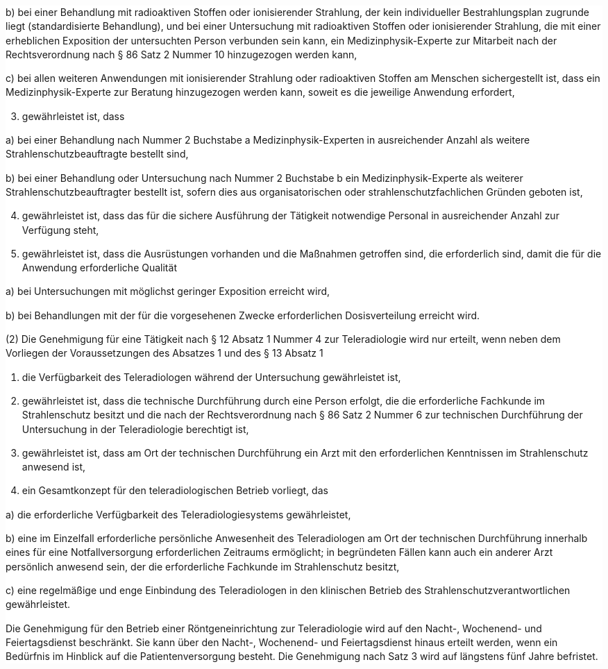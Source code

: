 b) bei einer Behandlung mit radioaktiven Stoffen oder ionisierender Strahlung, der kein individueller Bestrahlungsplan zugrunde liegt (standardisierte Behandlung), und bei einer Untersuchung mit radioaktiven Stoffen oder ionisierender Strahlung, die mit einer erheblichen Exposition der untersuchten Person verbunden sein kann, ein Medizinphysik-Experte zur Mitarbeit nach der Rechtsverordnung nach § 86 Satz 2 Nummer 10 hinzugezogen werden kann,

c) bei allen weiteren Anwendungen mit ionisierender Strahlung oder radioaktiven Stoffen am Menschen sichergestellt ist, dass ein Medizinphysik-Experte zur Beratung hinzugezogen werden kann, soweit es die jeweilige Anwendung erfordert,

3. gewährleistet ist, dass

a) bei einer Behandlung nach Nummer 2 Buchstabe a Medizinphysik-Experten in ausreichender Anzahl als weitere Strahlenschutzbeauftragte bestellt sind,

b) bei einer Behandlung oder Untersuchung nach Nummer 2 Buchstabe b ein Medizinphysik-Experte als weiterer Strahlenschutzbeauftragter bestellt ist, sofern dies aus organisatorischen oder strahlenschutzfachlichen Gründen geboten ist,

4. gewährleistet ist, dass das für die sichere Ausführung der Tätigkeit notwendige Personal in ausreichender Anzahl zur Verfügung steht,

5. gewährleistet ist, dass die Ausrüstungen vorhanden und die Maßnahmen getroffen sind, die erforderlich sind, damit die für die Anwendung erforderliche Qualität

a) bei Untersuchungen mit möglichst geringer Exposition erreicht wird,

b) bei Behandlungen mit der für die vorgesehenen Zwecke erforderlichen Dosisverteilung erreicht wird.

(2) Die Genehmigung für eine Tätigkeit nach § 12 Absatz 1 Nummer 4 zur Teleradiologie wird nur erteilt, wenn neben dem Vorliegen der Voraussetzungen des Absatzes 1 und des § 13 Absatz 1

1. die Verfügbarkeit des Teleradiologen während der Untersuchung gewährleistet ist,

2. gewährleistet ist, dass die technische Durchführung durch eine Person erfolgt, die die erforderliche Fachkunde im Strahlenschutz besitzt und die nach der Rechtsverordnung nach § 86 Satz 2 Nummer 6 zur technischen Durchführung der Untersuchung in der Teleradiologie berechtigt ist,

3. gewährleistet ist, dass am Ort der technischen Durchführung ein Arzt mit den erforderlichen Kenntnissen im Strahlenschutz anwesend ist,

4. ein Gesamtkonzept für den teleradiologischen Betrieb vorliegt, das

a) die erforderliche Verfügbarkeit des Teleradiologiesystems gewährleistet,

b) eine im Einzelfall erforderliche persönliche Anwesenheit des Teleradiologen am Ort der technischen Durchführung innerhalb eines für eine Notfallversorgung erforderlichen Zeitraums ermöglicht; in begründeten Fällen kann auch ein anderer Arzt persönlich anwesend sein, der die erforderliche Fachkunde im Strahlenschutz besitzt,

c) eine regelmäßige und enge Einbindung des Teleradiologen in den klinischen Betrieb des Strahlenschutzverantwortlichen gewährleistet.

Die Genehmigung für den Betrieb einer Röntgeneinrichtung zur Teleradiologie wird auf den Nacht-, Wochenend- und Feiertagsdienst beschränkt. Sie kann über den Nacht-, Wochenend- und Feiertagsdienst hinaus erteilt werden, wenn ein Bedürfnis im Hinblick auf die Patientenversorgung besteht. Die Genehmigung nach Satz 3 wird auf längstens fünf Jahre befristet.
